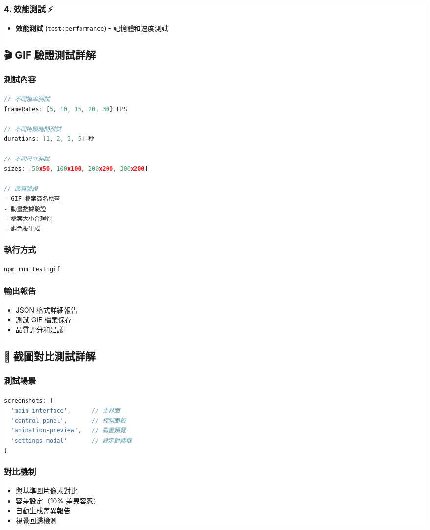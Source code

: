 ### 4. **效能測試** ⚡
- **效能測試** (`test:performance`) - 記憶體和速度測試

## 🎬 GIF 驗證測試詳解

### 測試內容
```javascript
// 不同幀率測試
frameRates: [5, 10, 15, 20, 30] FPS

// 不同持續時間測試
durations: [1, 2, 3, 5] 秒

// 不同尺寸測試
sizes: [50x50, 100x100, 200x200, 300x200]

// 品質驗證
- GIF 檔案簽名檢查
- 動畫數據驗證
- 檔案大小合理性
- 調色板生成
```

### 執行方式
```bash
npm run test:gif
```

### 輸出報告
- JSON 格式詳細報告
- 測試 GIF 檔案保存
- 品質評分和建議

## 📸 截圖對比測試詳解

### 測試場景
```javascript
screenshots: [
  'main-interface',      // 主界面
  'control-panel',       // 控制面板
  'animation-preview',   // 動畫預覽
  'settings-modal'       // 設定對話框
]
```

### 對比機制
- 與基準圖片像素對比
- 容差設定（10% 差異容忍）
- 自動生成差異報告
- 視覺回歸檢測
